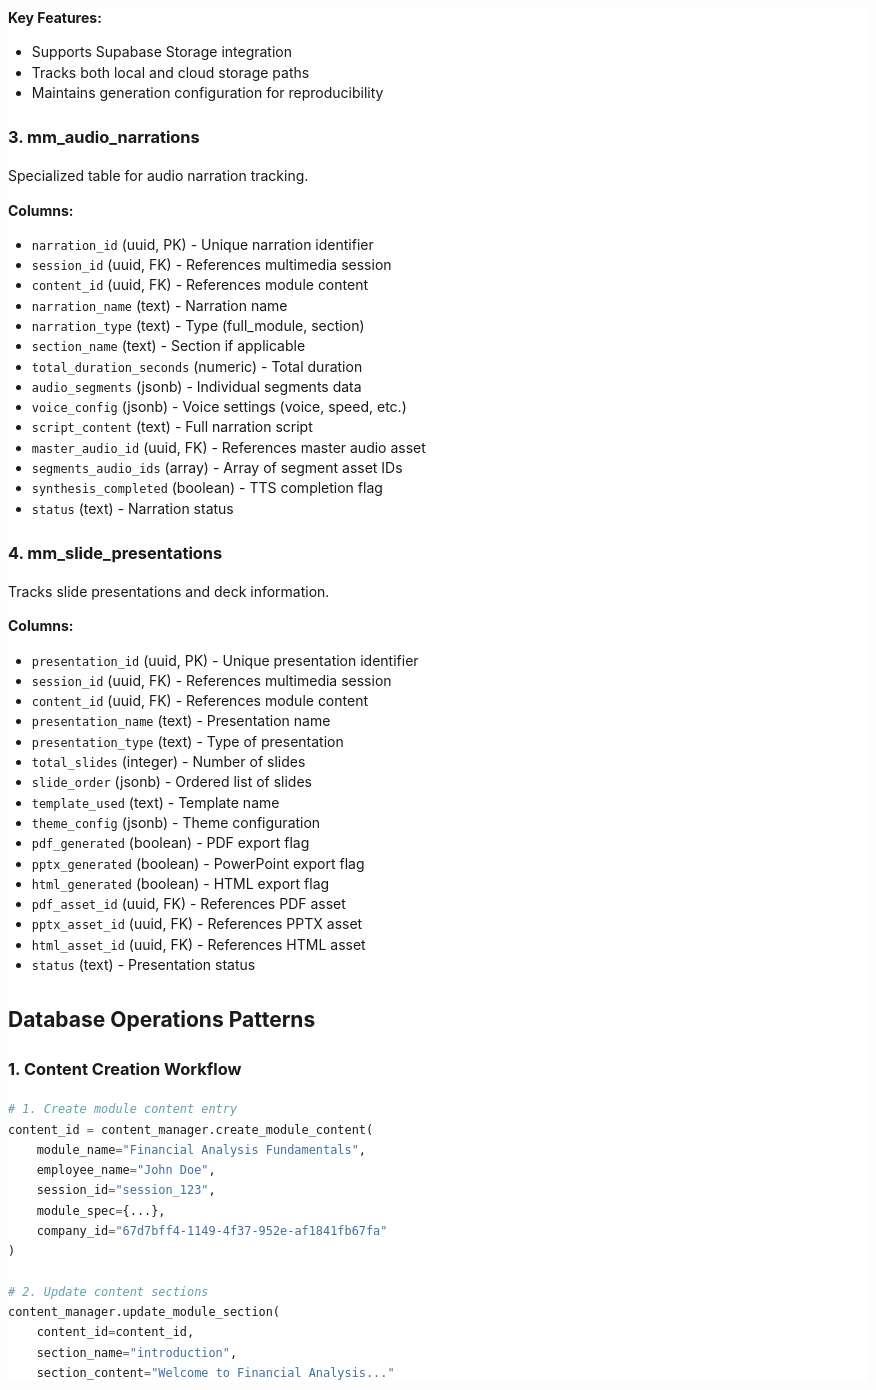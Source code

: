 **Key Features:**
- Supports Supabase Storage integration
- Tracks both local and cloud storage paths
- Maintains generation configuration for reproducibility

### 3. mm_audio_narrations
Specialized table for audio narration tracking.

**Columns:**
- `narration_id` (uuid, PK) - Unique narration identifier
- `session_id` (uuid, FK) - References multimedia session
- `content_id` (uuid, FK) - References module content
- `narration_name` (text) - Narration name
- `narration_type` (text) - Type (full_module, section)
- `section_name` (text) - Section if applicable
- `total_duration_seconds` (numeric) - Total duration
- `audio_segments` (jsonb) - Individual segments data
- `voice_config` (jsonb) - Voice settings (voice, speed, etc.)
- `script_content` (text) - Full narration script
- `master_audio_id` (uuid, FK) - References master audio asset
- `segments_audio_ids` (array) - Array of segment asset IDs
- `synthesis_completed` (boolean) - TTS completion flag
- `status` (text) - Narration status

### 4. mm_slide_presentations
Tracks slide presentations and deck information.

**Columns:**
- `presentation_id` (uuid, PK) - Unique presentation identifier
- `session_id` (uuid, FK) - References multimedia session
- `content_id` (uuid, FK) - References module content
- `presentation_name` (text) - Presentation name
- `presentation_type` (text) - Type of presentation
- `total_slides` (integer) - Number of slides
- `slide_order` (jsonb) - Ordered list of slides
- `template_used` (text) - Template name
- `theme_config` (jsonb) - Theme configuration
- `pdf_generated` (boolean) - PDF export flag
- `pptx_generated` (boolean) - PowerPoint export flag
- `html_generated` (boolean) - HTML export flag
- `pdf_asset_id` (uuid, FK) - References PDF asset
- `pptx_asset_id` (uuid, FK) - References PPTX asset
- `html_asset_id` (uuid, FK) - References HTML asset
- `status` (text) - Presentation status

## Database Operations Patterns

### 1. Content Creation Workflow
```python
# 1. Create module content entry
content_id = content_manager.create_module_content(
    module_name="Financial Analysis Fundamentals",
    employee_name="John Doe",
    session_id="session_123",
    module_spec={...},
    company_id="67d7bff4-1149-4f37-952e-af1841fb67fa"
)

# 2. Update content sections
content_manager.update_module_section(
    content_id=content_id,
    section_name="introduction",
    section_content="Welcome to Financial Analysis..."
```